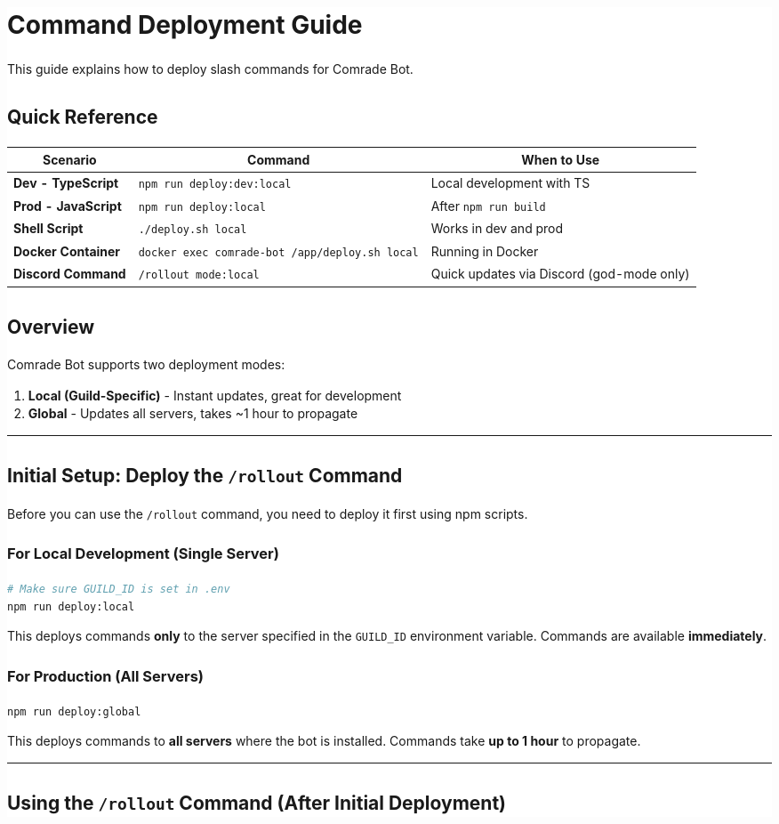 # Command Deployment Guide

This guide explains how to deploy slash commands for Comrade Bot.

## Quick Reference

| Scenario | Command | When to Use |
|----------|---------|-------------|
| **Dev - TypeScript** | `npm run deploy:dev:local` | Local development with TS |
| **Prod - JavaScript** | `npm run deploy:local` | After `npm run build` |
| **Shell Script** | `./deploy.sh local` | Works in dev and prod |
| **Docker Container** | `docker exec comrade-bot /app/deploy.sh local` | Running in Docker |
| **Discord Command** | `/rollout mode:local` | Quick updates via Discord (god-mode only) |

## Overview

Comrade Bot supports two deployment modes:

1. **Local (Guild-Specific)** - Instant updates, great for development
2. **Global** - Updates all servers, takes ~1 hour to propagate

---

## Initial Setup: Deploy the `/rollout` Command

Before you can use the `/rollout` command, you need to deploy it first using npm scripts.

### For Local Development (Single Server)

```bash
# Make sure GUILD_ID is set in .env
npm run deploy:local
```

This deploys commands **only** to the server specified in the `GUILD_ID` environment variable. Commands are available **immediately**.

### For Production (All Servers)

```bash
npm run deploy:global
```

This deploys commands to **all servers** where the bot is installed. Commands take **up to 1 hour** to propagate.

---

## Using the `/rollout` Command (After Initial Deployment)
